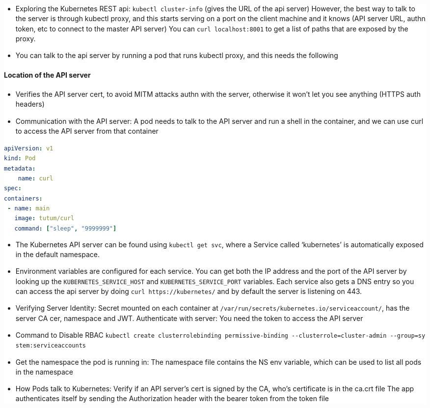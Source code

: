 - Exploring the Kubernetes REST api: `kubectl cluster-info` (gives the URL of the api server) However, the best way to talk to the server is through kubectl proxy, and this starts serving on a port on the client machine and it knows (API server URL, authn token, etc to connect to the master API server) You can `curl localhost:8001` to get a list of paths that are exposed by the proxy.

- You can talk to the api server by running a pod that runs kubectl proxy, and this needs the following

#### Location of the API server

- Verifies the API server cert, to avoid MITM attacks
authn with the server, otherwise it won’t let you see anything (HTTPS auth headers)

- Communication with the API server: A pod needs to talk to the API server and run a shell in the container, and we can use curl to access the API server from that container

```yml
apiVersion: v1
kind: Pod
metadata:
    name: curl
spec:
containers:
 - name: main
   image: tutum/curl
   command: ["sleep", "9999999"]
```
- The Kubernetes API server can be found using `kubectl get svc`, where a Service called ‘kubernetes’ is automatically exposed in the default namespace.

- Environment variables are configured for each service. You can get both the IP address and the port of the API server by looking up the `KUBERNETES_SERVICE_HOST` and `KUBERNETES_SERVICE_PORT` variables. Each service also gets a DNS entry so you can access the api server by doing `curl https://kubernetes/` and by default the server is listening on 443.

- Verifying Server Identity: Secret mounted on each container at `/var/run/secrets/kubernetes.io/serviceaccount/`, has the server CA cer, namespace and JWT. Authenticate with server: You need the token to access the API server

- Command to Disable RBAC
`kubectl create clusterrolebinding permissive-binding --clusterrole=cluster-admin --group=system:serviceaccounts`

- Get the namespace the pod is running in: The namespace file contains the NS env variable, which can be used to list all pods in the namespace

- How Pods talk to Kubernetes:  Verify if an API server’s cert is signed by the CA, who’s certificate is in the ca.crt file
The app authenticates itself by sending the Authorization header with the bearer token from the token file
